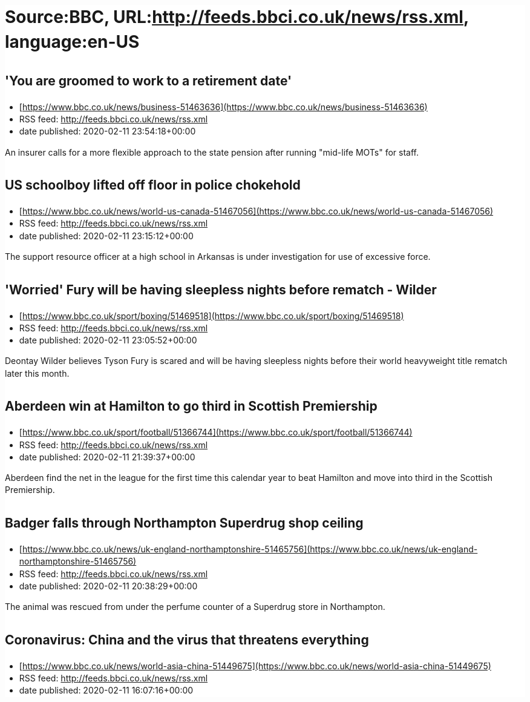 # Source:BBC, URL:http://feeds.bbci.co.uk/news/rss.xml, language:en-US

## 'You are groomed to work to a retirement date'
 - [https://www.bbc.co.uk/news/business-51463636](https://www.bbc.co.uk/news/business-51463636)
 - RSS feed: http://feeds.bbci.co.uk/news/rss.xml
 - date published: 2020-02-11 23:54:18+00:00

An insurer calls for a more flexible approach to the state pension after running "mid-life MOTs" for staff.

## US schoolboy lifted off floor in police chokehold
 - [https://www.bbc.co.uk/news/world-us-canada-51467056](https://www.bbc.co.uk/news/world-us-canada-51467056)
 - RSS feed: http://feeds.bbci.co.uk/news/rss.xml
 - date published: 2020-02-11 23:15:12+00:00

The support resource officer at a high school in Arkansas is under investigation for use of excessive force.

## 'Worried' Fury will be having sleepless nights before rematch - Wilder
 - [https://www.bbc.co.uk/sport/boxing/51469518](https://www.bbc.co.uk/sport/boxing/51469518)
 - RSS feed: http://feeds.bbci.co.uk/news/rss.xml
 - date published: 2020-02-11 23:05:52+00:00

Deontay Wilder believes Tyson Fury is scared and will be having sleepless nights before their world heavyweight title rematch later this month.

## Aberdeen win at Hamilton to go third in Scottish Premiership
 - [https://www.bbc.co.uk/sport/football/51366744](https://www.bbc.co.uk/sport/football/51366744)
 - RSS feed: http://feeds.bbci.co.uk/news/rss.xml
 - date published: 2020-02-11 21:39:37+00:00

Aberdeen find the net in the league for the first time this calendar year to beat Hamilton and move into third in the Scottish Premiership.

## Badger falls through Northampton Superdrug shop ceiling
 - [https://www.bbc.co.uk/news/uk-england-northamptonshire-51465756](https://www.bbc.co.uk/news/uk-england-northamptonshire-51465756)
 - RSS feed: http://feeds.bbci.co.uk/news/rss.xml
 - date published: 2020-02-11 20:38:29+00:00

The animal was rescued from under the perfume counter of a Superdrug store in Northampton.

## Coronavirus: China and the virus that threatens everything
 - [https://www.bbc.co.uk/news/world-asia-china-51449675](https://www.bbc.co.uk/news/world-asia-china-51449675)
 - RSS feed: http://feeds.bbci.co.uk/news/rss.xml
 - date published: 2020-02-11 16:07:16+00:00
